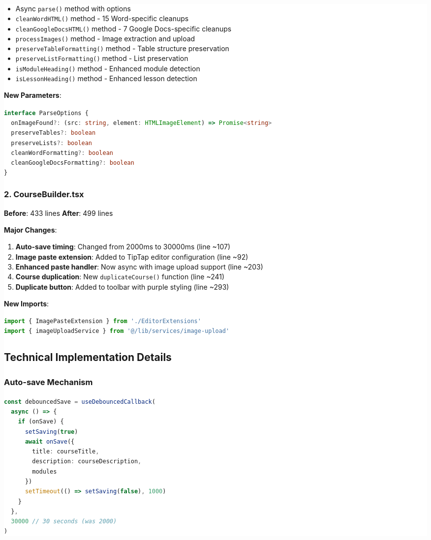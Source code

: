 - Async `parse()` method with options
- `cleanWordHTML()` method - 15 Word-specific cleanups
- `cleanGoogleDocsHTML()` method - 7 Google Docs-specific cleanups
- `processImages()` method - Image extraction and upload
- `preserveTableFormatting()` method - Table structure preservation
- `preserveListFormatting()` method - List preservation
- `isModuleHeading()` method - Enhanced module detection
- `isLessonHeading()` method - Enhanced lesson detection

**New Parameters**:

```typescript
interface ParseOptions {
  onImageFound?: (src: string, element: HTMLImageElement) => Promise<string>
  preserveTables?: boolean
  preserveLists?: boolean
  cleanWordFormatting?: boolean
  cleanGoogleDocsFormatting?: boolean
}
```

### 2. CourseBuilder.tsx

**Before**: 433 lines
**After**: 499 lines

**Major Changes**:

1. **Auto-save timing**: Changed from 2000ms to 30000ms (line ~107)
2. **Image paste extension**: Added to TipTap editor configuration (line ~92)
3. **Enhanced paste handler**: Now async with image upload support (line ~203)
4. **Course duplication**: New `duplicateCourse()` function (line ~241)
5. **Duplicate button**: Added to toolbar with purple styling (line ~293)

**New Imports**:

```typescript
import { ImagePasteExtension } from './EditorExtensions'
import { imageUploadService } from '@/lib/services/image-upload'
```

## Technical Implementation Details

### Auto-save Mechanism

```typescript
const debouncedSave = useDebouncedCallback(
  async () => {
    if (onSave) {
      setSaving(true)
      await onSave({
        title: courseTitle,
        description: courseDescription,
        modules
      })
      setTimeout(() => setSaving(false), 1000)
    }
  },
  30000 // 30 seconds (was 2000)
)
```

